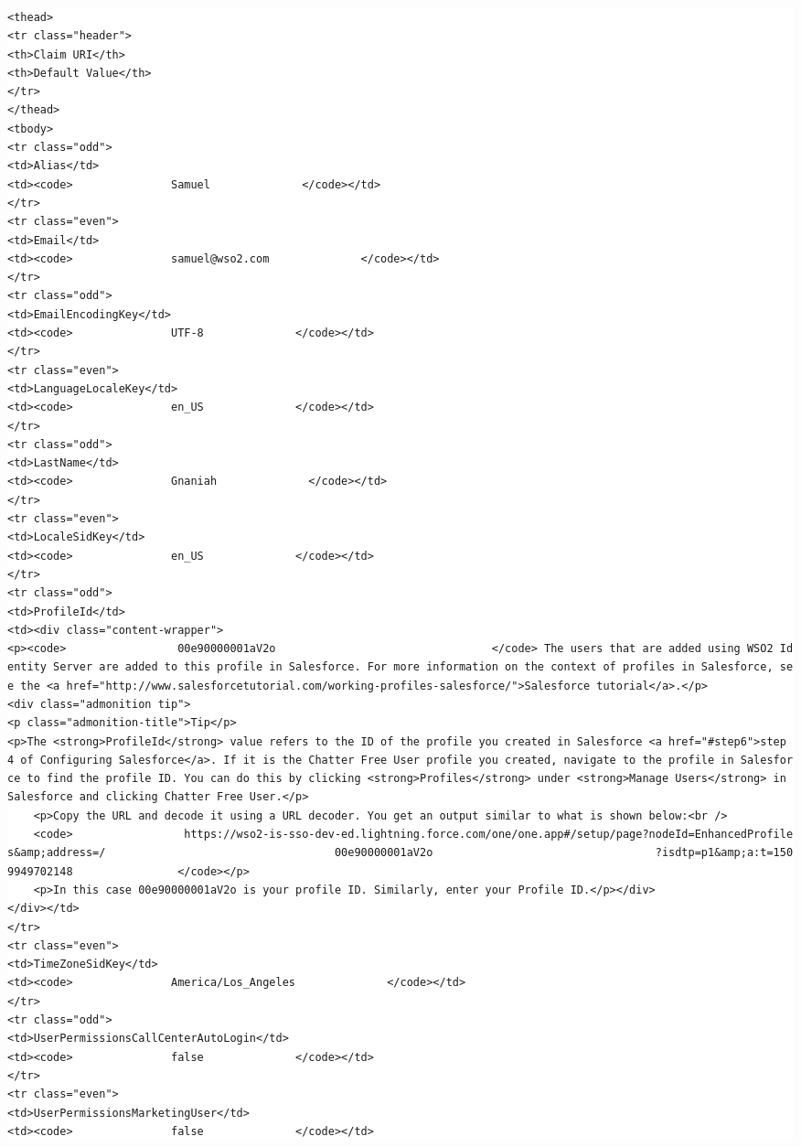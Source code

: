     <thead>
    <tr class="header">
    <th>Claim URI</th>
    <th>Default Value</th>
    </tr>
    </thead>
    <tbody>
    <tr class="odd">
    <td>Alias</td>
    <td><code>               Samuel              </code></td>
    </tr>
    <tr class="even">
    <td>Email</td>
    <td><code>               samuel@wso2.com              </code></td>
    </tr>
    <tr class="odd">
    <td>EmailEncodingKey</td>
    <td><code>               UTF-8              </code></td>
    </tr>
    <tr class="even">
    <td>LanguageLocaleKey</td>
    <td><code>               en_US              </code></td>
    </tr>
    <tr class="odd">
    <td>LastName</td>
    <td><code>               Gnaniah              </code></td>
    </tr>
    <tr class="even">
    <td>LocaleSidKey</td>
    <td><code>               en_US              </code></td>
    </tr>
    <tr class="odd">
    <td>ProfileId</td>
    <td><div class="content-wrapper">
    <p><code>                 00e90000001aV2o                                 </code> The users that are added using WSO2 Identity Server are added to this profile in Salesforce. For more information on the context of profiles in Salesforce, see the <a href="http://www.salesforcetutorial.com/working-profiles-salesforce/">Salesforce tutorial</a>.</p>
    <div class="admonition tip">
    <p class="admonition-title">Tip</p>
    <p>The <strong>ProfileId</strong> value refers to the ID of the profile you created in Salesforce <a href="#step6">step 4 of Configuring Salesforce</a>. If it is the Chatter Free User profile you created, navigate to the profile in Salesforce to find the profile ID. You can do this by clicking <strong>Profiles</strong> under <strong>Manage Users</strong> in Salesforce and clicking Chatter Free User.</p>
        <p>Copy the URL and decode it using a URL decoder. You get an output similar to what is shown below:<br />
        <code>                 https://wso2-is-sso-dev-ed.lightning.force.com/one/one.app#/setup/page?nodeId=EnhancedProfiles&amp;address=/                                   00e90000001aV2o                                  ?isdtp=p1&amp;a:t=1509949702148                </code></p>
        <p>In this case 00e90000001aV2o is your profile ID. Similarly, enter your Profile ID.</p></div>
    </div></td>
    </tr>
    <tr class="even">
    <td>TimeZoneSidKey</td>
    <td><code>               America/Los_Angeles              </code></td>
    </tr>
    <tr class="odd">
    <td>UserPermissionsCallCenterAutoLogin</td>
    <td><code>               false              </code></td>
    </tr>
    <tr class="even">
    <td>UserPermissionsMarketingUser</td>
    <td><code>               false              </code></td>